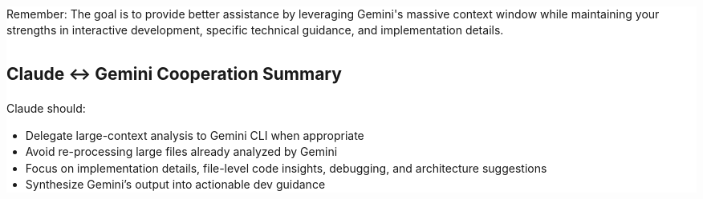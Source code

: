 Remember: The goal is to provide better assistance by leveraging Gemini's massive context window while maintaining your strengths in interactive development, specific technical guidance, and implementation details.

## Claude ↔ Gemini Cooperation Summary
Claude should:
- Delegate large-context analysis to Gemini CLI when appropriate
- Avoid re-processing large files already analyzed by Gemini
- Focus on implementation details, file-level code insights, debugging, and architecture suggestions
- Synthesize Gemini’s output into actionable dev guidance
